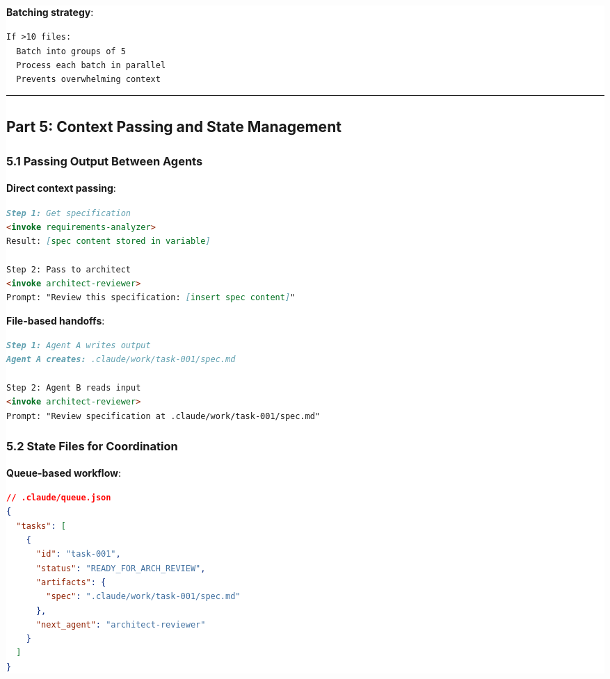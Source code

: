 **Batching strategy**:
```
If >10 files:
  Batch into groups of 5
  Process each batch in parallel
  Prevents overwhelming context
```

---

## Part 5: Context Passing and State Management

### 5.1 Passing Output Between Agents

**Direct context passing**:
```markdown
Step 1: Get specification
<invoke requirements-analyzer>
Result: [spec content stored in variable]

Step 2: Pass to architect
<invoke architect-reviewer>
Prompt: "Review this specification: [insert spec content]"
```

**File-based handoffs**:
```markdown
Step 1: Agent A writes output
Agent A creates: .claude/work/task-001/spec.md

Step 2: Agent B reads input
<invoke architect-reviewer>
Prompt: "Review specification at .claude/work/task-001/spec.md"
```

### 5.2 State Files for Coordination

**Queue-based workflow**:
```json
// .claude/queue.json
{
  "tasks": [
    {
      "id": "task-001",
      "status": "READY_FOR_ARCH_REVIEW",
      "artifacts": {
        "spec": ".claude/work/task-001/spec.md"
      },
      "next_agent": "architect-reviewer"
    }
  ]
}
```
